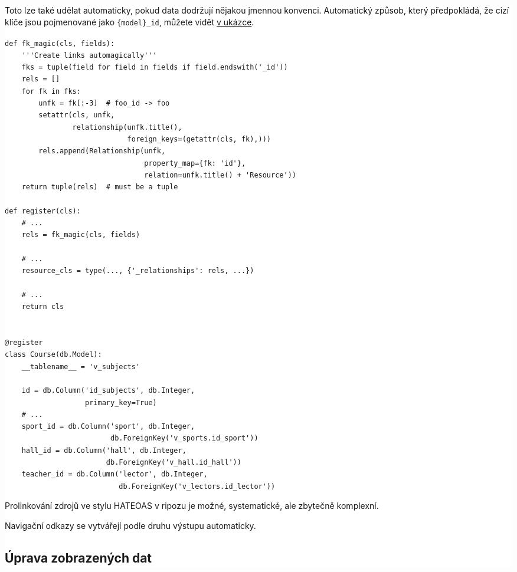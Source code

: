 Toto lze také udělat automaticky, pokud data dodržují nějakou jmennou konvenci.
Automatický způsob, který předpokládá, že cizí klíče jsou pojmenované jako `{model}_id`,
můžete vidět [v ukázce](#code:ripozo:links).

```{caption="{#code:ripozo:links}ripozo: Automatické vytvoření odkazů" .python}
def fk_magic(cls, fields):
    '''Create links automagically'''
    fks = tuple(field for field in fields if field.endswith('_id'))
    rels = []
    for fk in fks:
        unfk = fk[:-3]  # foo_id -> foo
        setattr(cls, unfk,
                relationship(unfk.title(),
                             foreign_keys=(getattr(cls, fk),)))
        rels.append(Relationship(unfk,
                                 property_map={fk: 'id'},
                                 relation=unfk.title() + 'Resource'))
    return tuple(rels)  # must be a tuple

def register(cls):
    # ...
    rels = fk_magic(cls, fields)
    
    # ...
    resource_cls = type(..., {'_relationships': rels, ...})
    
    # ...
    return cls


@register
class Course(db.Model):
    __tablename__ = 'v_subjects'

    id = db.Column('id_subjects', db.Integer,
                   primary_key=True)
    # ...
    sport_id = db.Column('sport', db.Integer,
                         db.ForeignKey('v_sports.id_sport'))
    hall_id = db.Column('hall', db.Integer,
                        db.ForeignKey('v_hall.id_hall'))
    teacher_id = db.Column('lector', db.Integer,
                           db.ForeignKey('v_lectors.id_lector'))
```

Prolinkování zdrojů ve stylu HATEOAS v ripozu je
možné,
systematické,
ale zbytečně komplexní.

Navigační odkazy se vytvářejí podle druhu výstupu automaticky.

Úprava zobrazených dat
----------------------
